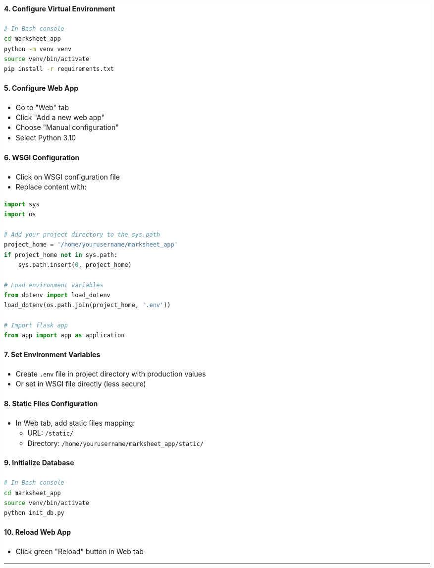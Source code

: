 #### 4. Configure Virtual Environment
```bash
# In Bash console
cd marksheet_app
python -m venv venv
source venv/bin/activate
pip install -r requirements.txt
```

#### 5. Configure Web App
- Go to "Web" tab
- Click "Add a new web app"
- Choose "Manual configuration"
- Select Python 3.10

#### 6. WSGI Configuration
- Click on WSGI configuration file
- Replace content with:
```python
import sys
import os

# Add your project directory to the sys.path
project_home = '/home/yourusername/marksheet_app'
if project_home not in sys.path:
    sys.path.insert(0, project_home)

# Load environment variables
from dotenv import load_dotenv
load_dotenv(os.path.join(project_home, '.env'))

# Import flask app
from app import app as application
```

#### 7. Set Environment Variables
- Create `.env` file in project directory with production values
- Or set in WSGI file directly (less secure)

#### 8. Static Files Configuration
- In Web tab, add static files mapping:
  - URL: `/static/`
  - Directory: `/home/yourusername/marksheet_app/static/`

#### 9. Initialize Database
```bash
# In Bash console
cd marksheet_app
source venv/bin/activate
python init_db.py
```

#### 10. Reload Web App
- Click green "Reload" button in Web tab

---